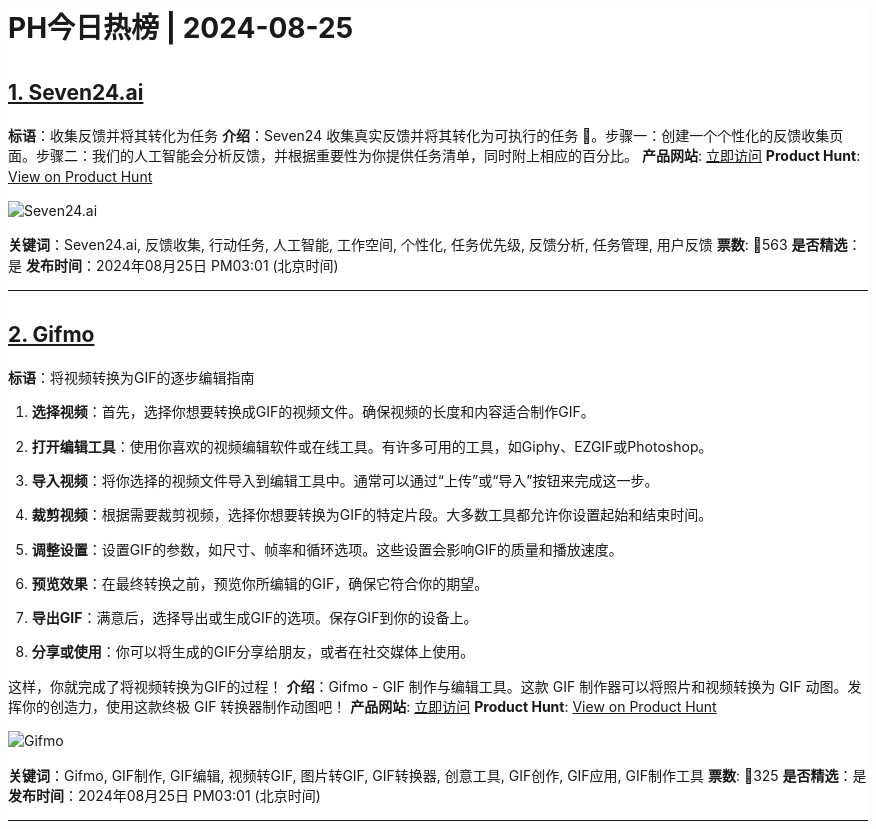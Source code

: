 # PH今日热榜 | 2024-08-25

## [1. Seven24.ai](https://www.producthunt.com/posts/seven24-ai?utm_campaign=producthunt-api&utm_medium=api-v2&utm_source=Application%3A+daily+ph+%28ID%3A+133301%29)
**标语**：收集反馈并将其转化为任务
**介绍**：Seven24 收集真实反馈并将其转化为可执行的任务 🚀。步骤一：创建一个个性化的反馈收集页面。步骤二：我们的人工智能会分析反馈，并根据重要性为你提供任务清单，同时附上相应的百分比。
**产品网站**: [立即访问](https://www.producthunt.com/r/W7U5VZP4K53GY2?utm_campaign=producthunt-api&utm_medium=api-v2&utm_source=Application%3A+daily+ph+%28ID%3A+133301%29)
**Product Hunt**: [View on Product Hunt](https://www.producthunt.com/posts/seven24-ai?utm_campaign=producthunt-api&utm_medium=api-v2&utm_source=Application%3A+daily+ph+%28ID%3A+133301%29)

![Seven24.ai](https://ph-files.imgix.net/b1bdf9e6-1b94-46dd-8936-a2b247c59111.png?auto=format&fit=crop&frame=1&h=512&w=1024)

**关键词**：Seven24.ai, 反馈收集, 行动任务, 人工智能, 工作空间, 个性化, 任务优先级, 反馈分析, 任务管理, 用户反馈
**票数**: 🔺563
**是否精选**：是
**发布时间**：2024年08月25日 PM03:01 (北京时间)

---

## [2. Gifmo](https://www.producthunt.com/posts/gifmo?utm_campaign=producthunt-api&utm_medium=api-v2&utm_source=Application%3A+daily+ph+%28ID%3A+133301%29)
**标语**：将视频转换为GIF的逐步编辑指南

1. **选择视频**：首先，选择你想要转换成GIF的视频文件。确保视频的长度和内容适合制作GIF。

2. **打开编辑工具**：使用你喜欢的视频编辑软件或在线工具。有许多可用的工具，如Giphy、EZGIF或Photoshop。

3. **导入视频**：将你选择的视频文件导入到编辑工具中。通常可以通过“上传”或“导入”按钮来完成这一步。

4. **裁剪视频**：根据需要裁剪视频，选择你想要转换为GIF的特定片段。大多数工具都允许你设置起始和结束时间。

5. **调整设置**：设置GIF的参数，如尺寸、帧率和循环选项。这些设置会影响GIF的质量和播放速度。

6. **预览效果**：在最终转换之前，预览你所编辑的GIF，确保它符合你的期望。

7. **导出GIF**：满意后，选择导出或生成GIF的选项。保存GIF到你的设备上。

8. **分享或使用**：你可以将生成的GIF分享给朋友，或者在社交媒体上使用。

这样，你就完成了将视频转换为GIF的过程！
**介绍**：Gifmo - GIF 制作与编辑工具。这款 GIF 制作器可以将照片和视频转换为 GIF 动图。发挥你的创造力，使用这款终极 GIF 转换器制作动图吧！
**产品网站**: [立即访问](https://www.producthunt.com/r/YQ65VNLUCGTKGO?utm_campaign=producthunt-api&utm_medium=api-v2&utm_source=Application%3A+daily+ph+%28ID%3A+133301%29)
**Product Hunt**: [View on Product Hunt](https://www.producthunt.com/posts/gifmo?utm_campaign=producthunt-api&utm_medium=api-v2&utm_source=Application%3A+daily+ph+%28ID%3A+133301%29)

![Gifmo](https://ph-files.imgix.net/b273871f-db95-4643-a857-8b9bd26d17a3.jpeg?auto=format&fit=crop&frame=1&h=512&w=1024)

**关键词**：Gifmo, GIF制作, GIF编辑, 视频转GIF, 图片转GIF, GIF转换器, 创意工具, GIF创作, GIF应用, GIF制作工具
**票数**: 🔺325
**是否精选**：是
**发布时间**：2024年08月25日 PM03:01 (北京时间)

---